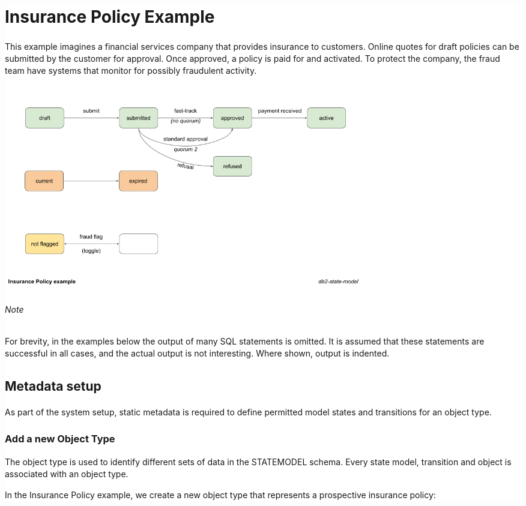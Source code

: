 # Insurance Policy Example

This example imagines a financial services company that provides insurance to customers. Online quotes for draft policies can be submitted by the customer for approval. Once approved, a policy is paid for and activated. To protect the company, the fraud team have systems that monitor for possibly fraudulent activity.

<img src="db2-state-model.png" title="db2-state-model example" width="70%"/>

###### Note
For brevity, in the examples below the output of many SQL statements is omitted. It is assumed that these statements are successful in all cases, and the actual output is not interesting. Where shown, output is indented.

## Metadata setup

As part of the system setup, static metadata is required to define permitted model states and transitions for an object type.

### Add a new Object Type

The object type is used to identify different sets of data in the STATEMODEL schema. Every state model, transition and object is associated with an object type.

In the Insurance Policy example, we create a new object type that represents a prospective insurance policy:
